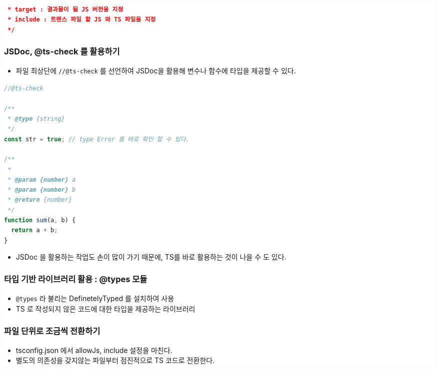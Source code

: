 ```json
 * target : 결과물이 될 JS 버전을 지정
 * include : 트랜스 파일 할 JS 와 TS 파일을 지정
 */
```

### JSDoc, @ts-check 를 활용하기

- 파일 최상단에 `//@ts-check` 를 선언하여 JSDoc을 활용해 변수나 함수에 타입을 제공할 수 있다.

```jsx
//@ts-check

/**
 * @type {string}
 */
const str = true; // type Error 를 바로 확인 할 수 있다.

/**
 *
 * @param {number} a
 * @param {number} b
 * @return {number}
 */
function sum(a, b) {
  return a + b;
}
```

- JSDoc 을 활용하는 작업도 손이 많이 가기 때문에, TS를 바로 활용하는 것이 나을 수 도 있다.

### 타입 기반 라이브러리 활용 : @types 모듈

- `@types` 라 불리는 DefinetelyTyped 를 설치하여 사용
- TS 로 작성되지 않은 코드에 대한 타입을 제공하는 라이브러리

### 파일 단위로 조금씩 전환하기

- tsconfig.json 에서 allowJs, include 설정을 마친다.
- 별도의 의존성을 갖지않는 파일부터 점진적으로 TS 코드로 전환한다.
